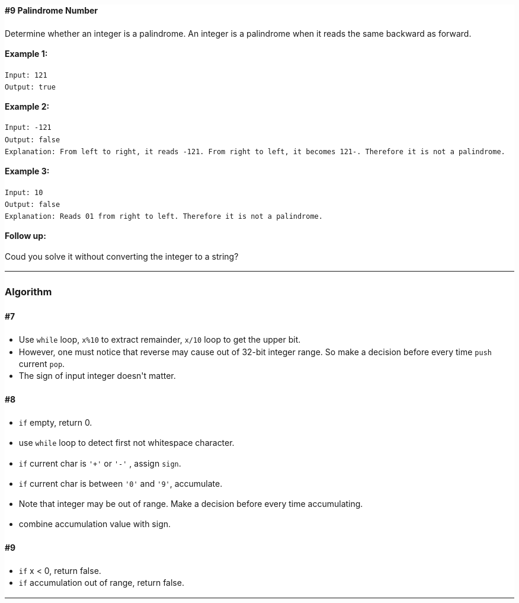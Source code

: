 #### #9 Palindrome Number

Determine whether an integer is a palindrome. An integer is a palindrome when it reads the same backward as forward.

**Example 1:**

```
Input: 121
Output: true
```

**Example 2:**

```
Input: -121
Output: false
Explanation: From left to right, it reads -121. From right to left, it becomes 121-. Therefore it is not a palindrome.
```

**Example 3:**

```
Input: 10
Output: false
Explanation: Reads 01 from right to left. Therefore it is not a palindrome.
```

**Follow up:**

Coud you solve it without converting the integer to a string?

------

### Algorithm

#### #7

- Use `while` loop,  `x%10` to extract remainder, `x/10` loop to get the upper bit.
- However, one must notice that reverse may cause out of 32-bit integer range. So make a decision before every time `push` current `pop`.
- The sign of input integer doesn't matter.

#### #8

- `if` empty, return 0.

- use `while` loop to detect first not whitespace character.
- `if` current char is `'+'` or `'-'` , assign `sign`.
- `if` current char is between `'0'` and `'9'`, accumulate.
- Note that integer may be out of range. Make a decision before every time accumulating.
- combine accumulation value with sign.

#### #9

- `if` x < 0, return false.
- `if` accumulation out of range, return false.

---